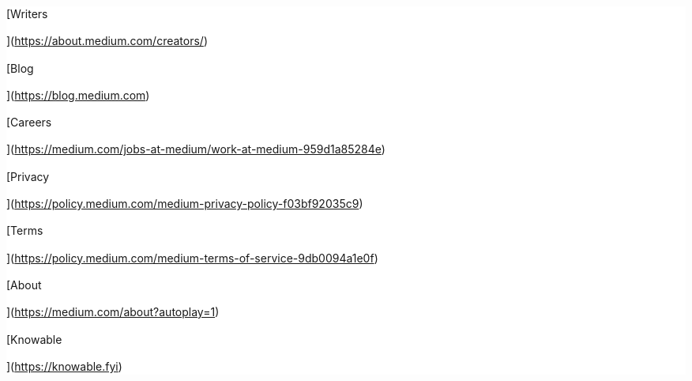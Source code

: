 [Writers

](https://about.medium.com/creators/)

[Blog

](https://blog.medium.com)

[Careers

](https://medium.com/jobs-at-medium/work-at-medium-959d1a85284e)

[Privacy

](https://policy.medium.com/medium-privacy-policy-f03bf92035c9)

[Terms

](https://policy.medium.com/medium-terms-of-service-9db0094a1e0f)

[About

](https://medium.com/about?autoplay=1)

[Knowable

](https://knowable.fyi)

